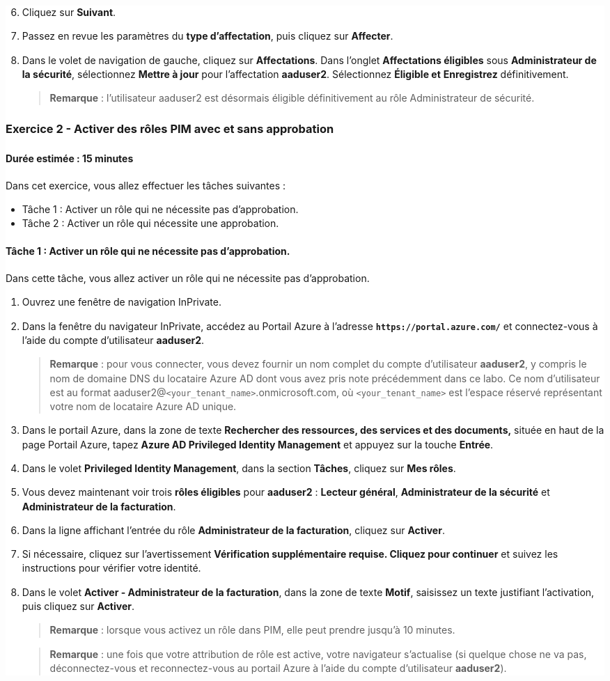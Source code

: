 6. Cliquez sur **Suivant**. 

7. Passez en revue les paramètres du **type d’affectation**, puis cliquez sur **Affecter**.

8. Dans le volet de navigation de gauche, cliquez sur **Affectations**. Dans l’onglet **Affectations éligibles** sous **Administrateur de la sécurité**, sélectionnez **Mettre à jour** pour l’affectation **aaduser2**. Sélectionnez **Éligible et** **Enregistrez** définitivement.

    >**Remarque** : l’utilisateur aaduser2 est désormais éligible définitivement au rôle Administrateur de sécurité.
    
### Exercice 2 - Activer des rôles PIM avec et sans approbation

#### Durée estimée : 15 minutes

Dans cet exercice, vous allez effectuer les tâches suivantes :

- Tâche 1 : Activer un rôle qui ne nécessite pas d’approbation. 
- Tâche 2 : Activer un rôle qui nécessite une approbation. 

#### Tâche 1 : Activer un rôle qui ne nécessite pas d’approbation.

Dans cette tâche, vous allez activer un rôle qui ne nécessite pas d’approbation.

1. Ouvrez une fenêtre de navigation InPrivate.

2. Dans la fenêtre du navigateur InPrivate, accédez au Portail Azure à l’adresse **`https://portal.azure.com/`** et connectez-vous à l’aide du compte d’utilisateur **aaduser2**.

    >**Remarque** : pour vous connecter, vous devez fournir un nom complet du compte d’utilisateur **aaduser2**, y compris le nom de domaine DNS du locataire Azure AD dont vous avez pris note précédemment dans ce labo. Ce nom d’utilisateur est au format aaduser2@`<your_tenant_name>`.onmicrosoft.com, où `<your_tenant_name>` est l’espace réservé représentant votre nom de locataire Azure AD unique. 

3. Dans le portail Azure, dans la zone de texte **Rechercher des ressources, des services et des documents,** située en haut de la page Portail Azure, tapez **Azure AD Privileged Identity Management** et appuyez sur la touche **Entrée**.

4. Dans le volet **Privileged Identity Management**, dans la section **Tâches**, cliquez sur **Mes rôles**.

5. Vous devez maintenant voir trois **rôles éligibles** pour **aaduser2** : **Lecteur général**, **Administrateur de la sécurité** et **Administrateur de la facturation**. 

6. Dans la ligne affichant l’entrée du rôle **Administrateur de la facturation**, cliquez sur **Activer**.

7. Si nécessaire, cliquez sur l’avertissement **Vérification supplémentaire requise. Cliquez pour continuer** et suivez les instructions pour vérifier votre identité.

8. Dans le volet **Activer - Administrateur de la facturation**, dans la zone de texte **Motif**, saisissez un texte justifiant l’activation, puis cliquez sur **Activer**.

    >**Remarque** : lorsque vous activez un rôle dans PIM, elle peut prendre jusqu’à 10 minutes. 
    
    >**Remarque** : une fois que votre attribution de rôle est active, votre navigateur s’actualise (si quelque chose ne va pas, déconnectez-vous et reconnectez-vous au portail Azure à l’aide du compte d’utilisateur **aaduser2**).
